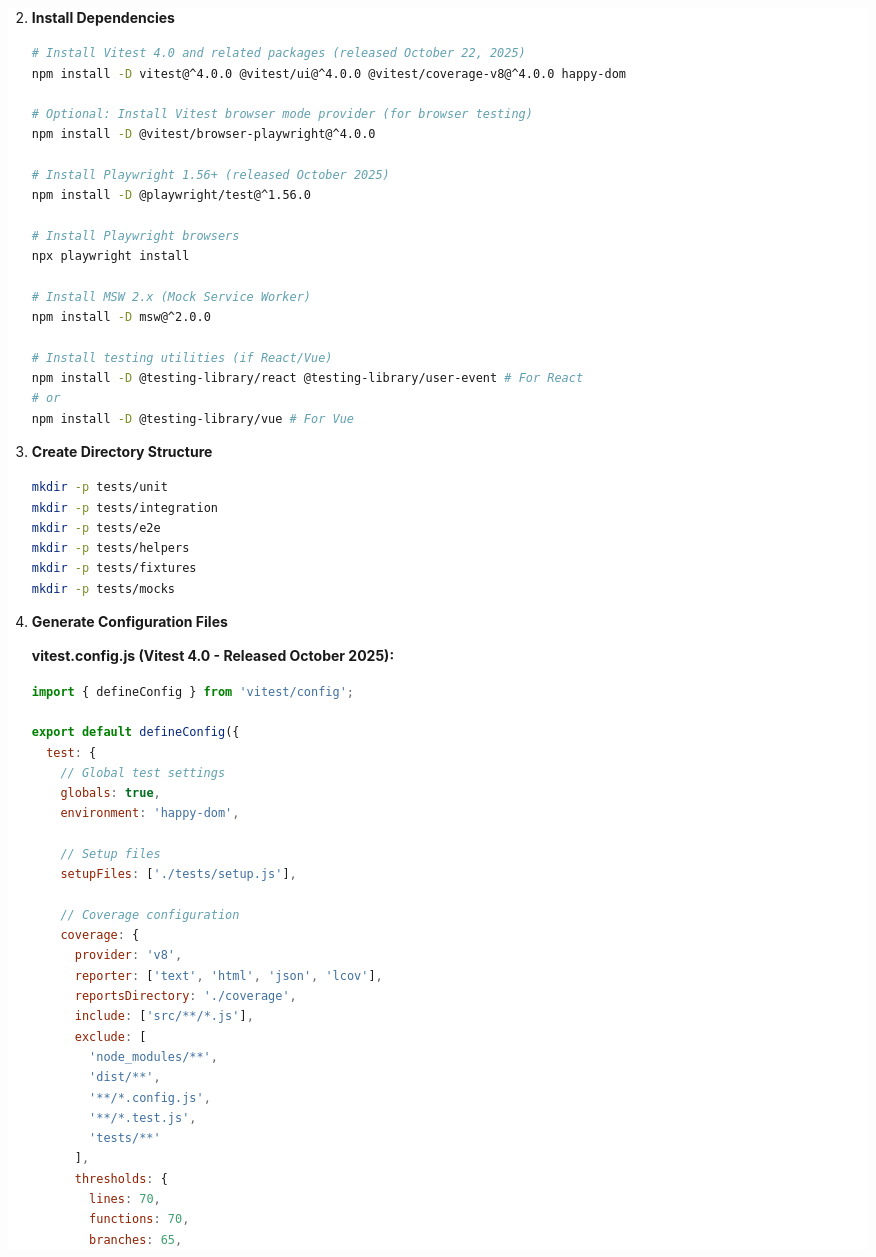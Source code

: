 2. **Install Dependencies**

   ```bash
   # Install Vitest 4.0 and related packages (released October 22, 2025)
   npm install -D vitest@^4.0.0 @vitest/ui@^4.0.0 @vitest/coverage-v8@^4.0.0 happy-dom

   # Optional: Install Vitest browser mode provider (for browser testing)
   npm install -D @vitest/browser-playwright@^4.0.0

   # Install Playwright 1.56+ (released October 2025)
   npm install -D @playwright/test@^1.56.0

   # Install Playwright browsers
   npx playwright install

   # Install MSW 2.x (Mock Service Worker)
   npm install -D msw@^2.0.0

   # Install testing utilities (if React/Vue)
   npm install -D @testing-library/react @testing-library/user-event # For React
   # or
   npm install -D @testing-library/vue # For Vue
   ```

3. **Create Directory Structure**

   ```bash
   mkdir -p tests/unit
   mkdir -p tests/integration
   mkdir -p tests/e2e
   mkdir -p tests/helpers
   mkdir -p tests/fixtures
   mkdir -p tests/mocks
   ```

4. **Generate Configuration Files**

   **vitest.config.js (Vitest 4.0 - Released October 2025):**
   ```javascript
   import { defineConfig } from 'vitest/config';

   export default defineConfig({
     test: {
       // Global test settings
       globals: true,
       environment: 'happy-dom',

       // Setup files
       setupFiles: ['./tests/setup.js'],

       // Coverage configuration
       coverage: {
         provider: 'v8',
         reporter: ['text', 'html', 'json', 'lcov'],
         reportsDirectory: './coverage',
         include: ['src/**/*.js'],
         exclude: [
           'node_modules/**',
           'dist/**',
           '**/*.config.js',
           '**/*.test.js',
           'tests/**'
         ],
         thresholds: {
           lines: 70,
           functions: 70,
           branches: 65,
   ```